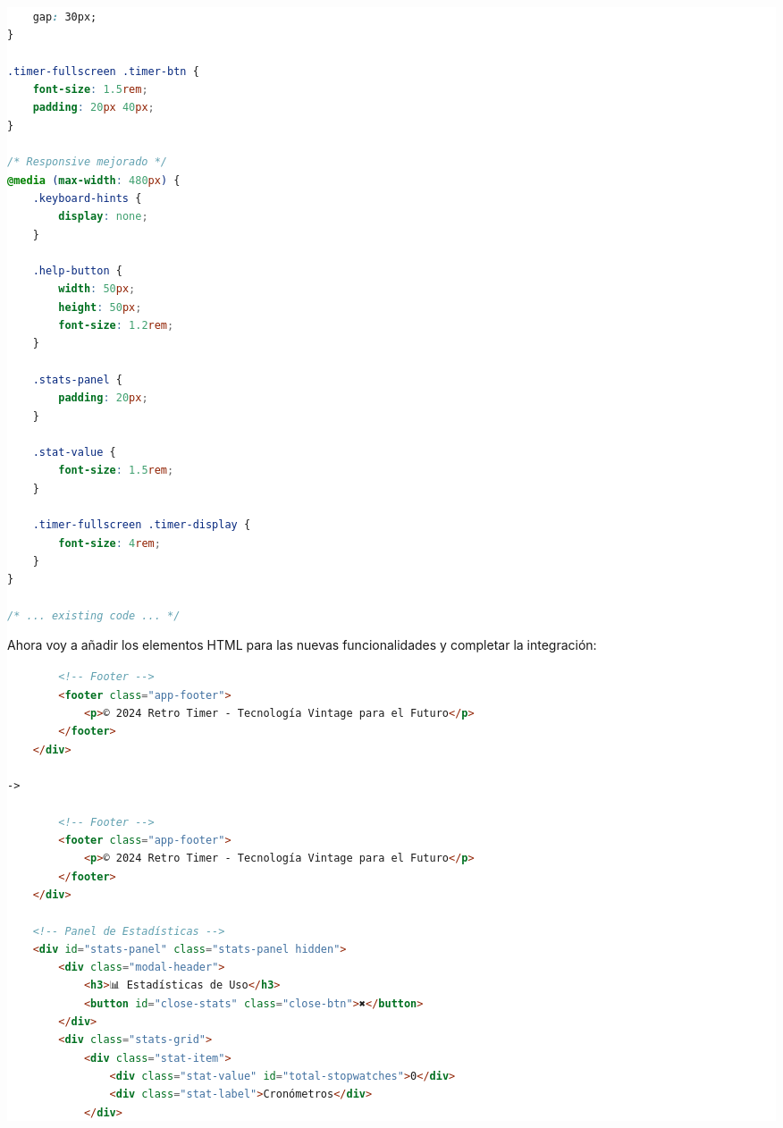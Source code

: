 ```css
    gap: 30px;
}

.timer-fullscreen .timer-btn {
    font-size: 1.5rem;
    padding: 20px 40px;
}

/* Responsive mejorado */
@media (max-width: 480px) {
    .keyboard-hints {
        display: none;
    }
    
    .help-button {
        width: 50px;
        height: 50px;
        font-size: 1.2rem;
    }
    
    .stats-panel {
        padding: 20px;
    }
    
    .stat-value {
        font-size: 1.5rem;
    }
    
    .timer-fullscreen .timer-display {
        font-size: 4rem;
    }
}

/* ... existing code ... */
```

Ahora voy a añadir los elementos HTML para las nuevas funcionalidades y completar la integración:

```html
        <!-- Footer -->
        <footer class="app-footer">
            <p>© 2024 Retro Timer - Tecnología Vintage para el Futuro</p>
        </footer>
    </div>

->

        <!-- Footer -->
        <footer class="app-footer">
            <p>© 2024 Retro Timer - Tecnología Vintage para el Futuro</p>
        </footer>
    </div>

    <!-- Panel de Estadísticas -->
    <div id="stats-panel" class="stats-panel hidden">
        <div class="modal-header">
            <h3>📊 Estadísticas de Uso</h3>
            <button id="close-stats" class="close-btn">✖</button>
        </div>
        <div class="stats-grid">
            <div class="stat-item">
                <div class="stat-value" id="total-stopwatches">0</div>
                <div class="stat-label">Cronómetros</div>
            </div>
```